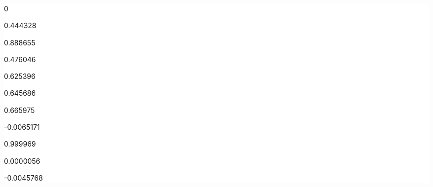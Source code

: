 0

</td>

<td style="text-align:right;">

0.444328

</td>

<td style="text-align:right;">

0.888655

</td>

<td style="text-align:right;">

0.476046

</td>

<td style="text-align:right;">

0.625396

</td>

<td style="text-align:right;">

0.645686

</td>

<td style="text-align:right;">

0.665975

</td>

<td style="text-align:right;">

\-0.0065171

</td>

<td style="text-align:right;">

0.999969

</td>

<td style="text-align:right;">

0.0000056

</td>

<td style="text-align:right;">

\-0.0045768

</td>

<td style="text-align:right;">

